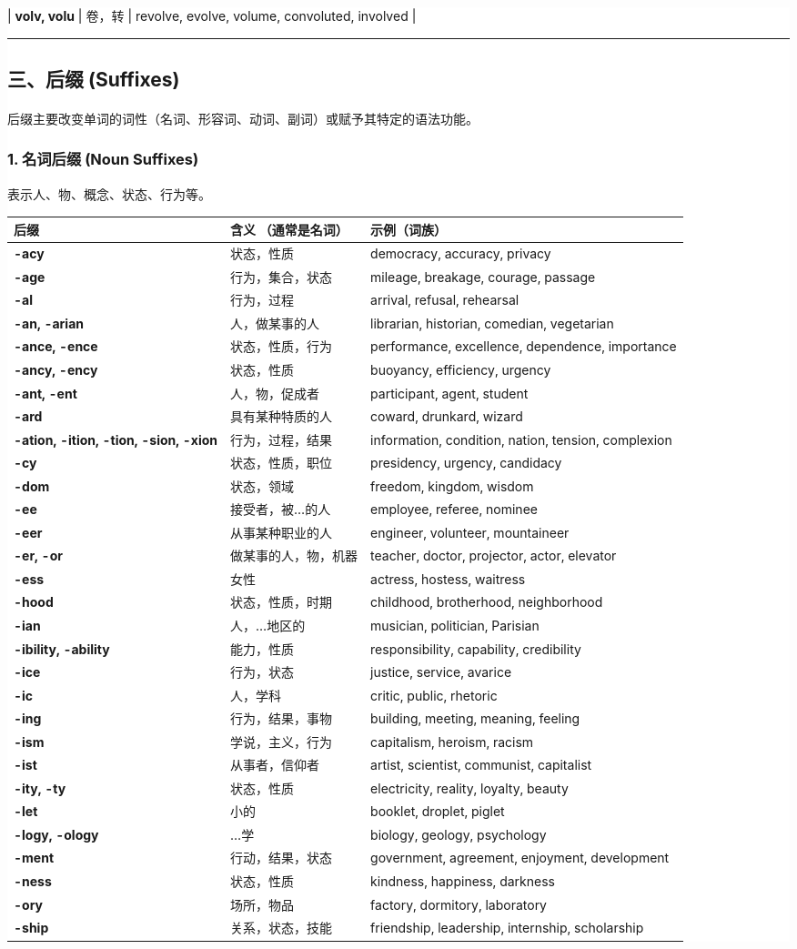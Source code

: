 | **volv, volu**   | 卷，转             | revolve, evolve, volume, convoluted, involved      |

---

<h2>三、后缀 (Suffixes)</h2>

后缀主要改变单词的词性（名词、形容词、动词、副词）或赋予其特定的语法功能。

### 1. 名词后缀 (Noun Suffixes)

表示人、物、概念、状态、行为等。

| 后缀                | 含义 （通常是名词） | 示例（词族）                                  |
| :------------------ | :----------------- | :-------------------------------------------- |
| **-acy**            | 状态，性质         | democracy, accuracy, privacy                  |
| **-age**            | 行为，集合，状态   | mileage, breakage, courage, passage           |
| **-al**             | 行为，过程         | arrival, refusal, rehearsal                   |
| **-an, -arian**     | 人，做某事的人     | librarian, historian, comedian, vegetarian    |
| **-ance, -ence**    | 状态，性质，行为   | performance, excellence, dependence, importance |
| **-ancy, -ency**    | 状态，性质         | buoyancy, efficiency, urgency                 |
| **-ant, -ent**      | 人，物，促成者     | participant, agent, student                   |
| **-ard**            | 具有某种特质的人   | coward, drunkard, wizard                      |
| **-ation, -ition, -tion, -sion, -xion** | 行为，过程，结果   | information, condition, nation, tension, complexion |
| **-cy**             | 状态，性质，职位   | presidency, urgency, candidacy                |
| **-dom**            | 状态，领域         | freedom, kingdom, wisdom                      |
| **-ee**             | 接受者，被…的人    | employee, referee, nominee                    |
| **-eer**            | 从事某种职业的人   | engineer, volunteer, mountaineer              |
| **-er, -or**        | 做某事的人，物，机器 | teacher, doctor, projector, actor, elevator   |
| **-ess**            | 女性               | actress, hostess, waitress                    |
| **-hood**           | 状态，性质，时期   | childhood, brotherhood, neighborhood          |
| **-ian**            | 人，…地区的        | musician, politician, Parisian                |
| **-ibility, -ability** | 能力，性质         | responsibility, capability, credibility       |
| **-ice**            | 行为，状态         | justice, service, avarice                     |
| **-ic**             | 人，学科           | critic, public, rhetoric                      |
| **-ing**            | 行为，结果，事物   | building, meeting, meaning, feeling           |
| **-ism**            | 学说，主义，行为   | capitalism, heroism, racism                   |
| **-ist**            | 从事者，信仰者     | artist, scientist, communist, capitalist      |
| **-ity, -ty**       | 状态，性质         | electricity, reality, loyalty, beauty         |
| **-let**            | 小的               | booklet, droplet, piglet                     |
| **-logy, -ology**   | …学                | biology, geology, psychology                  |
| **-ment**           | 行动，结果，状态   | government, agreement, enjoyment, development |
| **-ness**           | 状态，性质         | kindness, happiness, darkness                 |
| **-ory**            | 场所，物品         | factory, dormitory, laboratory                |
| **-ship**           | 关系，状态，技能   | friendship, leadership, internship, scholarship |